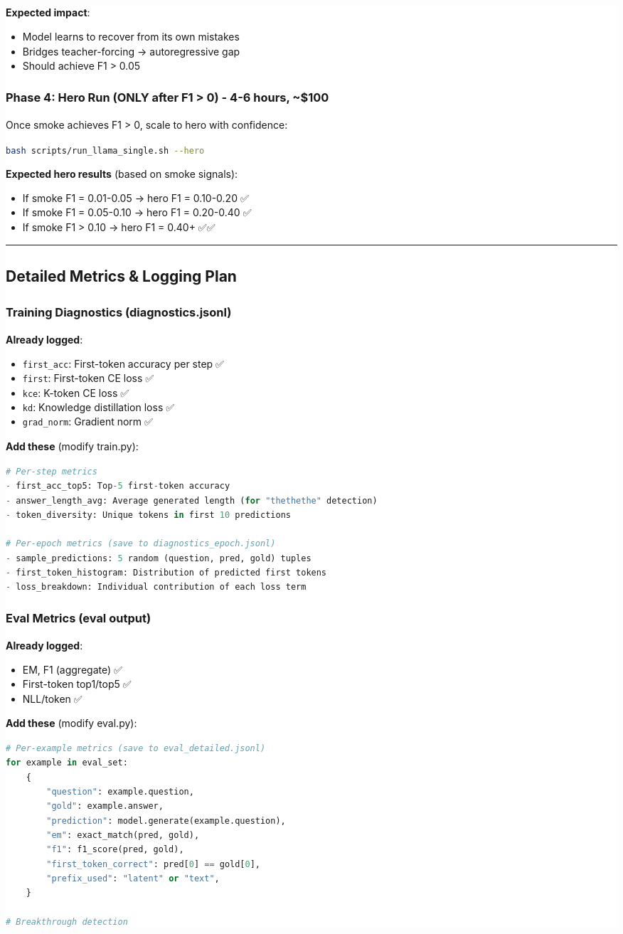 **Expected impact**:
- Model learns to recover from its own mistakes
- Bridges teacher-forcing → autoregressive gap
- Should achieve F1 > 0.05

### Phase 4: Hero Run (ONLY after F1 > 0) - 4-6 hours, ~$100

Once smoke achieves F1 > 0, scale to hero with confidence:

```bash
bash scripts/run_llama_single.sh --hero
```

**Expected hero results** (based on smoke signals):
- If smoke F1 = 0.01-0.05 → hero F1 = 0.10-0.20 ✅
- If smoke F1 = 0.05-0.10 → hero F1 = 0.20-0.40 ✅
- If smoke F1 > 0.10 → hero F1 = 0.40+ ✅✅

---

## Detailed Metrics & Logging Plan

### Training Diagnostics (diagnostics.jsonl)

**Already logged**:
- `first_acc`: First-token accuracy per step ✅
- `first`: First-token CE loss ✅
- `kce`: K-token CE loss ✅
- `kd`: Knowledge distillation loss ✅
- `grad_norm`: Gradient norm ✅

**Add these** (modify train.py):
```python
# Per-step metrics
- first_acc_top5: Top-5 first-token accuracy
- answer_length_avg: Average generated length (for "thethethe" detection)
- token_diversity: Unique tokens in first 10 predictions

# Per-epoch metrics (save to diagnostics_epoch.jsonl)
- sample_predictions: 5 random (question, pred, gold) tuples
- first_token_histogram: Distribution of predicted first tokens
- loss_breakdown: Individual contribution of each loss term
```

### Eval Metrics (eval output)

**Already logged**:
- EM, F1 (aggregate) ✅
- First-token top1/top5 ✅
- NLL/token ✅

**Add these** (modify eval.py):
```python
# Per-example metrics (save to eval_detailed.jsonl)
for example in eval_set:
    {
        "question": example.question,
        "gold": example.answer,
        "prediction": model.generate(example.question),
        "em": exact_match(pred, gold),
        "f1": f1_score(pred, gold),
        "first_token_correct": pred[0] == gold[0],
        "prefix_used": "latent" or "text",
    }

# Breakthrough detection
```